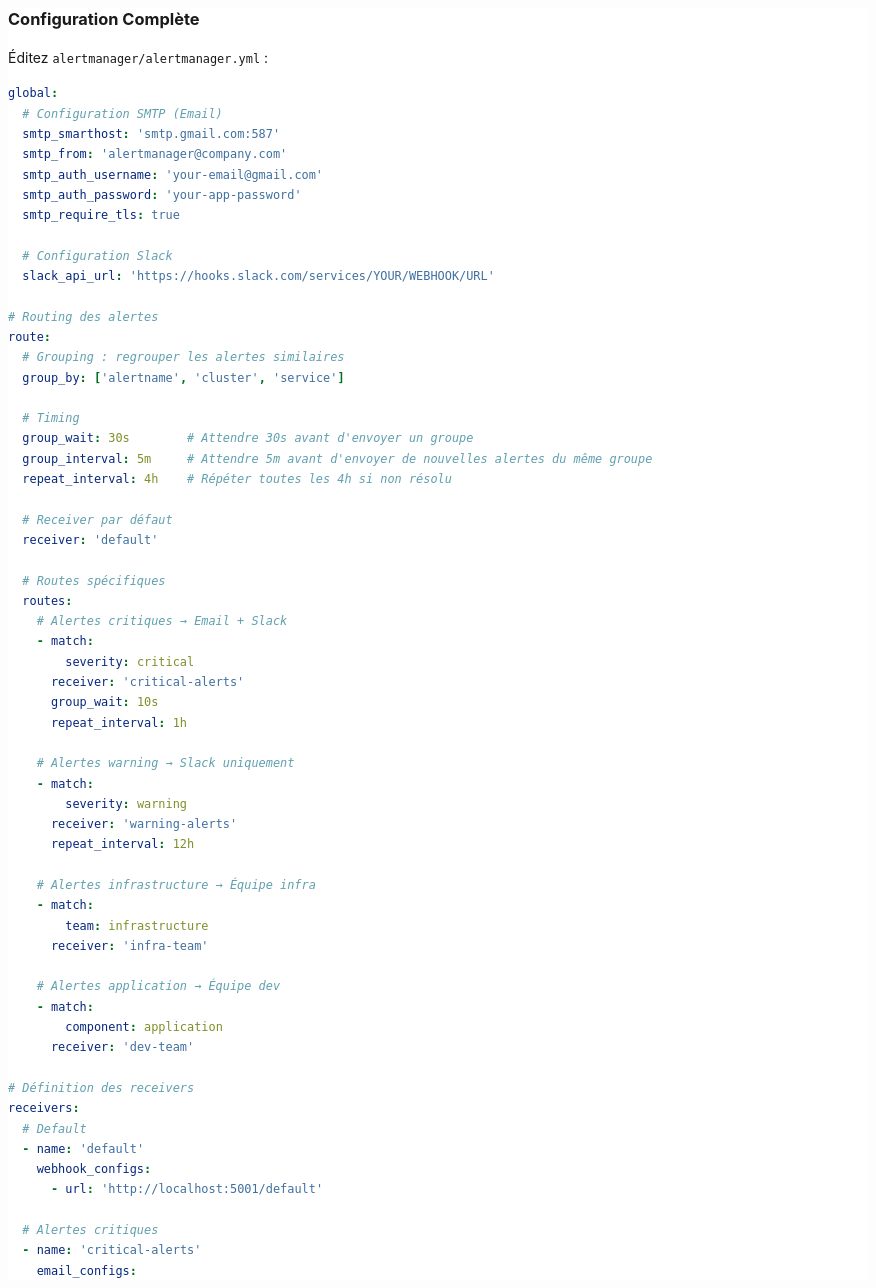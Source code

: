 ### Configuration Complète

Éditez `alertmanager/alertmanager.yml` :

```yaml
global:
  # Configuration SMTP (Email)
  smtp_smarthost: 'smtp.gmail.com:587'
  smtp_from: 'alertmanager@company.com'
  smtp_auth_username: 'your-email@gmail.com'
  smtp_auth_password: 'your-app-password'
  smtp_require_tls: true

  # Configuration Slack
  slack_api_url: 'https://hooks.slack.com/services/YOUR/WEBHOOK/URL'

# Routing des alertes
route:
  # Grouping : regrouper les alertes similaires
  group_by: ['alertname', 'cluster', 'service']
  
  # Timing
  group_wait: 30s        # Attendre 30s avant d'envoyer un groupe
  group_interval: 5m     # Attendre 5m avant d'envoyer de nouvelles alertes du même groupe
  repeat_interval: 4h    # Répéter toutes les 4h si non résolu

  # Receiver par défaut
  receiver: 'default'

  # Routes spécifiques
  routes:
    # Alertes critiques → Email + Slack
    - match:
        severity: critical
      receiver: 'critical-alerts'
      group_wait: 10s
      repeat_interval: 1h

    # Alertes warning → Slack uniquement
    - match:
        severity: warning
      receiver: 'warning-alerts'
      repeat_interval: 12h

    # Alertes infrastructure → Équipe infra
    - match:
        team: infrastructure
      receiver: 'infra-team'

    # Alertes application → Équipe dev
    - match:
        component: application
      receiver: 'dev-team'

# Définition des receivers
receivers:
  # Default
  - name: 'default'
    webhook_configs:
      - url: 'http://localhost:5001/default'

  # Alertes critiques
  - name: 'critical-alerts'
    email_configs:
```